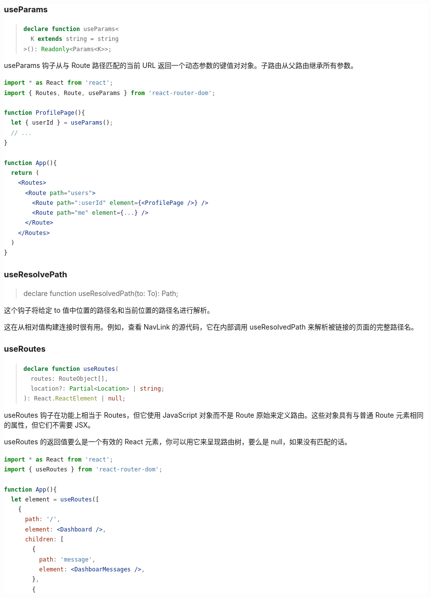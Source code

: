 ### useParams

> ```typescript
> declare function useParams<
>   K extends string = string
> >(): Readonly<Params<K>>;
> ```

useParams 钩子从与 Route 路径匹配的当前 URL 返回一个动态参数的键值对对象。子路由从父路由继承所有参数。

```jsx
import * as React from 'react';
import { Routes, Route, useParams } from 'react-router-dom';

function ProfilePage(){
  let { userId } = useParams();
  // ...
}

function App(){
  return (
    <Routes>
      <Route path="users">
        <Route path=":userId" element={<ProfilePage />} />
        <Route path="me" element={...} />
      </Route>  
    </Routes>
  )
}
```

### useResolvePath

> declare function useResolvedPath(to: To): Path;

这个钩子将给定 to 值中位置的路径名和当前位置的路径名进行解析。

这在从相对值构建连接时很有用。例如，查看 NavLink 的源代码，它在内部调用 useResolvedPath 来解析被链接的页面的完整路径名。

### useRoutes

> ```typescript
> declare function useRoutes(
>   routes: RouteObject[],
>   location?: Partial<Location> | string;
> ): React.ReactElement | null;
> ```

useRoutes 钩子在功能上相当于 Routes，但它使用 JavaScript 对象而不是 Route 原始来定义路由。这些对象具有与普通 Route 元素相同的属性，但它们不需要 JSX。

useRoutes 的返回值要么是一个有效的 React 元素，你可以用它来呈现路由树，要么是 null，如果没有匹配的话。

```jsx
import * as React from 'react';
import { useRoutes } from 'react-router-dom';

function App(){
  let element = useRoutes([
    {
      path: '/',
      element: <Dashboard />,
      children: [
        {
          path: 'message',
          element: <DashboarMessages />,
        },
        {
```